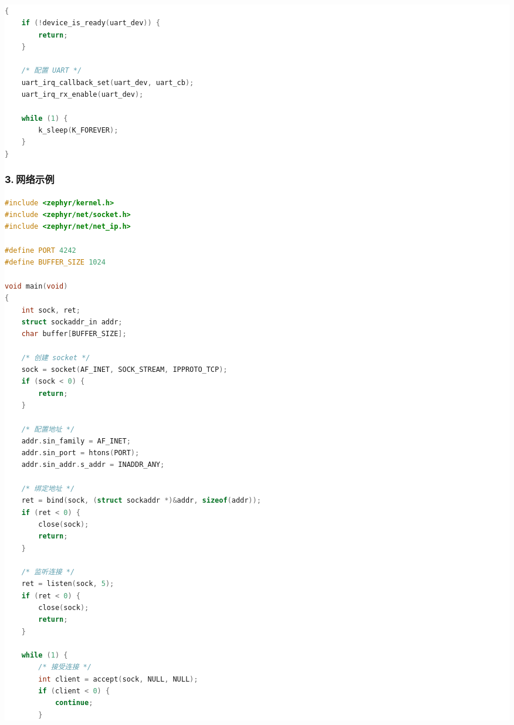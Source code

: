 ```c
{
    if (!device_is_ready(uart_dev)) {
        return;
    }

    /* 配置 UART */
    uart_irq_callback_set(uart_dev, uart_cb);
    uart_irq_rx_enable(uart_dev);

    while (1) {
        k_sleep(K_FOREVER);
    }
}
```

### 3. 网络示例

```c
#include <zephyr/kernel.h>
#include <zephyr/net/socket.h>
#include <zephyr/net/net_ip.h>

#define PORT 4242
#define BUFFER_SIZE 1024

void main(void)
{
    int sock, ret;
    struct sockaddr_in addr;
    char buffer[BUFFER_SIZE];

    /* 创建 socket */
    sock = socket(AF_INET, SOCK_STREAM, IPPROTO_TCP);
    if (sock < 0) {
        return;
    }

    /* 配置地址 */
    addr.sin_family = AF_INET;
    addr.sin_port = htons(PORT);
    addr.sin_addr.s_addr = INADDR_ANY;

    /* 绑定地址 */
    ret = bind(sock, (struct sockaddr *)&addr, sizeof(addr));
    if (ret < 0) {
        close(sock);
        return;
    }

    /* 监听连接 */
    ret = listen(sock, 5);
    if (ret < 0) {
        close(sock);
        return;
    }

    while (1) {
        /* 接受连接 */
        int client = accept(sock, NULL, NULL);
        if (client < 0) {
            continue;
        }

```